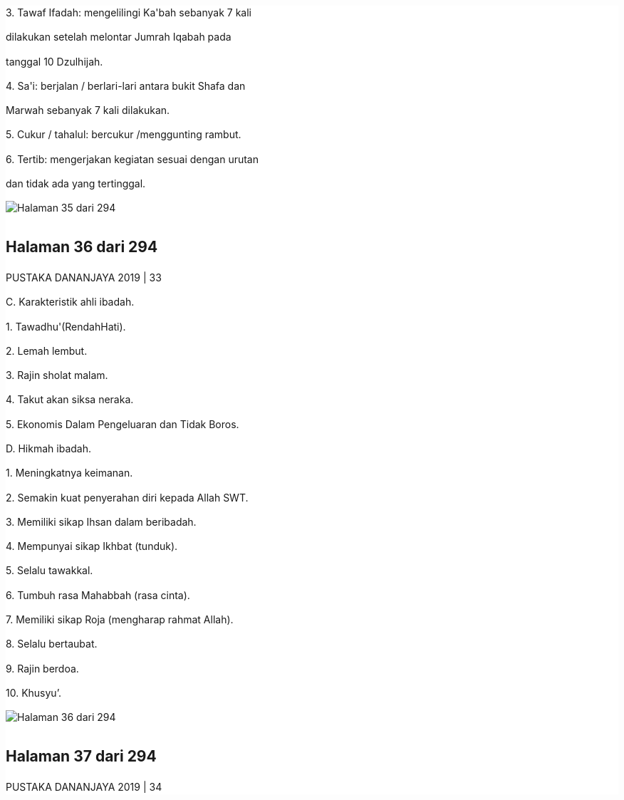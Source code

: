 3\. Tawaf Ifadah: mengelilingi Ka'bah sebanyak 7 kali

dilakukan setelah melontar Jumrah Iqabah pada

tanggal 10 Dzulhijah.

4\. Sa'i: berjalan / berlari-lari antara bukit Shafa dan

Marwah sebanyak 7 kali dilakukan.

5\. Cukur / tahalul: bercukur /menggunting rambut.

6\. Tertib: mengerjakan kegiatan sesuai dengan urutan

dan tidak ada yang tertinggal.

![Halaman 35 dari 294](blob:https://drive.google.com/781bbc95-e6f2-4c6c-8f97-41921e30a9bc)

Halaman 36 dari 294
-------------------

PUSTAKA DANANJAYA 2019 | 33

C. Karakteristik ahli ibadah.

1\. Tawadhu'(RendahHati).

2\. Lemah lembut.

3\. Rajin sholat malam.

4\. Takut akan siksa neraka.

5\. Ekonomis Dalam Pengeluaran dan Tidak Boros.

D. Hikmah ibadah.

1\. Meningkatnya keimanan.

2\. Semakin kuat penyerahan diri kepada Allah SWT.

3\. Memiliki sikap Ihsan dalam beribadah.

4\. Mempunyai sikap Ikhbat (tunduk).

5\. Selalu tawakkal.

6\. Tumbuh rasa Mahabbah (rasa cinta).

7\. Memiliki sikap Roja (mengharap rahmat Allah).

8\. Selalu bertaubat.

9\. Rajin berdoa.

10\. Khusyu’.

![Halaman 36 dari 294](blob:https://drive.google.com/bb965311-c037-47fb-8dd5-5b230ca1d7bb)

Halaman 37 dari 294
-------------------

PUSTAKA DANANJAYA 2019 | 34
